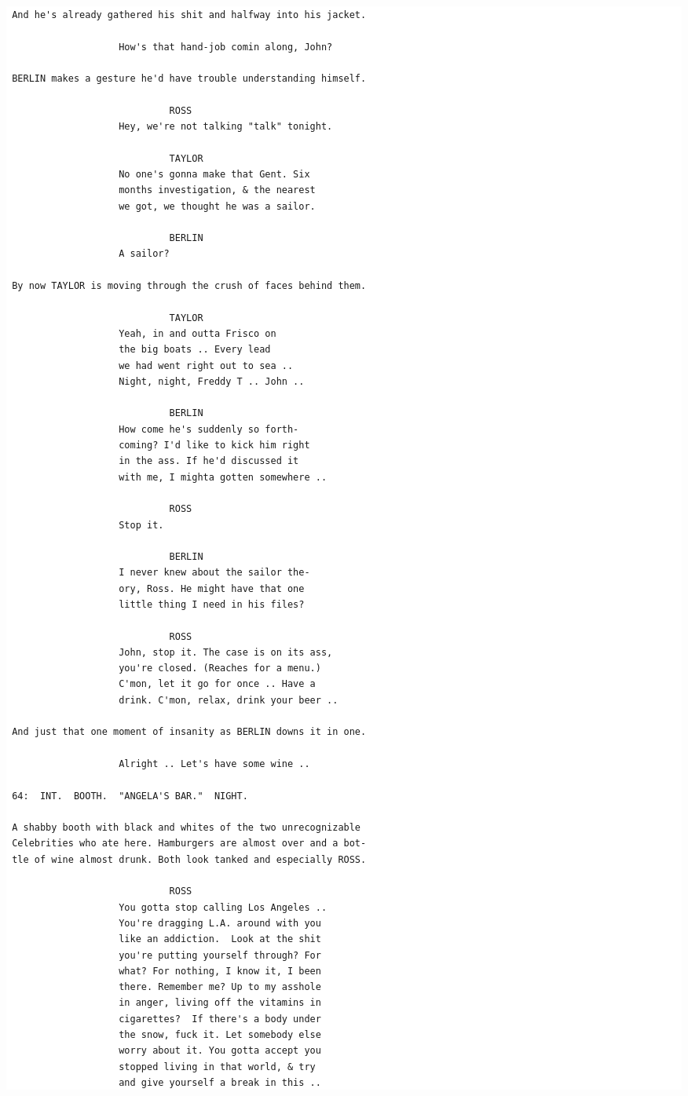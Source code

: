      And he's already gathered his shit and halfway into his jacket.

                        How's that hand-job comin along, John?

     BERLIN makes a gesture he'd have trouble understanding himself.

                                 ROSS
                        Hey, we're not talking "talk" tonight.

                                 TAYLOR
                        No one's gonna make that Gent. Six
                        months investigation, & the nearest
                        we got, we thought he was a sailor.

                                 BERLIN
                        A sailor?

     By now TAYLOR is moving through the crush of faces behind them.

                                 TAYLOR
                        Yeah, in and outta Frisco on
                        the big boats .. Every lead
                        we had went right out to sea ..
                        Night, night, Freddy T .. John ..

                                 BERLIN
                        How come he's suddenly so forth-
                        coming? I'd like to kick him right
                        in the ass. If he'd discussed it
                        with me, I mighta gotten somewhere ..

                                 ROSS
                        Stop it.

                                 BERLIN
                        I never knew about the sailor the-
                        ory, Ross. He might have that one
                        little thing I need in his files?

                                 ROSS
                        John, stop it. The case is on its ass,
                        you're closed. (Reaches for a menu.)
                        C'mon, let it go for once .. Have a
                        drink. C'mon, relax, drink your beer ..

     And just that one moment of insanity as BERLIN downs it in one.

                        Alright .. Let's have some wine ..

     64:  INT.  BOOTH.  "ANGELA'S BAR."  NIGHT.

     A shabby booth with black and whites of the two unrecognizable
     Celebrities who ate here. Hamburgers are almost over and a bot-
     tle of wine almost drunk. Both look tanked and especially ROSS.

                                 ROSS
                        You gotta stop calling Los Angeles ..
                        You're dragging L.A. around with you
                        like an addiction.  Look at the shit
                        you're putting yourself through? For
                        what? For nothing, I know it, I been
                        there. Remember me? Up to my asshole
                        in anger, living off the vitamins in
                        cigarettes?  If there's a body under
                        the snow, fuck it. Let somebody else
                        worry about it. You gotta accept you
                        stopped living in that world, & try
                        and give yourself a break in this ..
